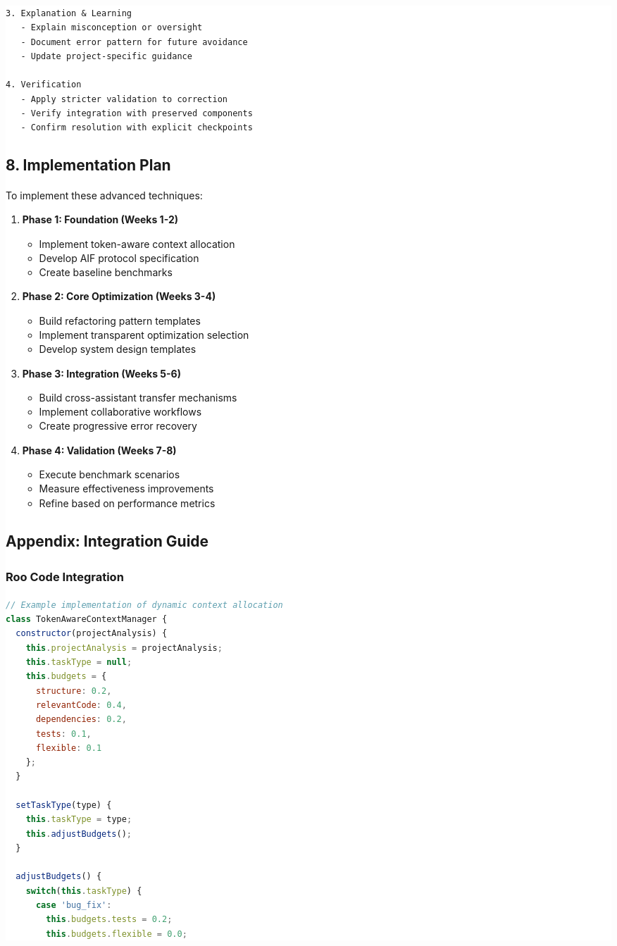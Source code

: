 ```
3. Explanation & Learning
   - Explain misconception or oversight
   - Document error pattern for future avoidance
   - Update project-specific guidance

4. Verification
   - Apply stricter validation to correction
   - Verify integration with preserved components
   - Confirm resolution with explicit checkpoints
```

## 8. Implementation Plan

To implement these advanced techniques:

1. **Phase 1: Foundation (Weeks 1-2)**
   - Implement token-aware context allocation
   - Develop AIF protocol specification
   - Create baseline benchmarks

2. **Phase 2: Core Optimization (Weeks 3-4)**
   - Build refactoring pattern templates
   - Implement transparent optimization selection
   - Develop system design templates

3. **Phase 3: Integration (Weeks 5-6)**
   - Build cross-assistant transfer mechanisms
   - Implement collaborative workflows
   - Create progressive error recovery

4. **Phase 4: Validation (Weeks 7-8)**
   - Execute benchmark scenarios
   - Measure effectiveness improvements
   - Refine based on performance metrics

## Appendix: Integration Guide

### Roo Code Integration

```javascript
// Example implementation of dynamic context allocation
class TokenAwareContextManager {
  constructor(projectAnalysis) {
    this.projectAnalysis = projectAnalysis;
    this.taskType = null;
    this.budgets = {
      structure: 0.2,
      relevantCode: 0.4,
      dependencies: 0.2,
      tests: 0.1,
      flexible: 0.1
    };
  }
  
  setTaskType(type) {
    this.taskType = type;
    this.adjustBudgets();
  }
  
  adjustBudgets() {
    switch(this.taskType) {
      case 'bug_fix':
        this.budgets.tests = 0.2;
        this.budgets.flexible = 0.0;
```